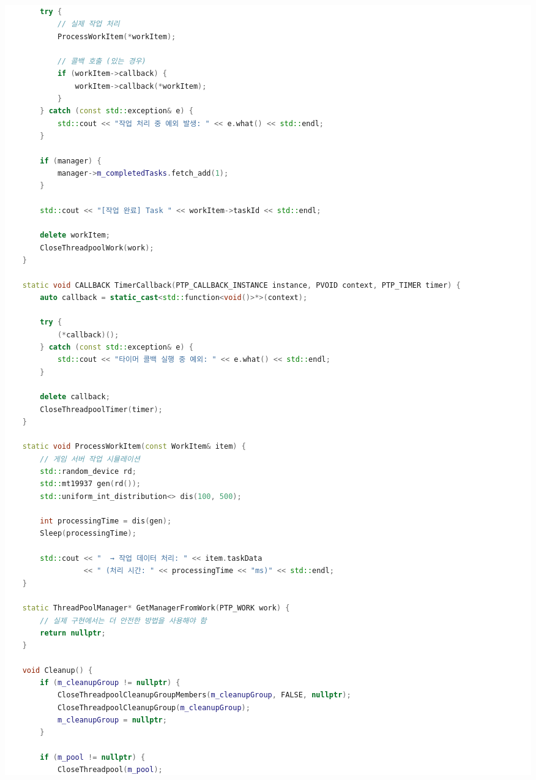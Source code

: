 ```cpp
        try {
            // 실제 작업 처리
            ProcessWorkItem(*workItem);
            
            // 콜백 호출 (있는 경우)
            if (workItem->callback) {
                workItem->callback(*workItem);
            }
        } catch (const std::exception& e) {
            std::cout << "작업 처리 중 예외 발생: " << e.what() << std::endl;
        }
        
        if (manager) {
            manager->m_completedTasks.fetch_add(1);
        }
        
        std::cout << "[작업 완료] Task " << workItem->taskId << std::endl;
        
        delete workItem;
        CloseThreadpoolWork(work);
    }
    
    static void CALLBACK TimerCallback(PTP_CALLBACK_INSTANCE instance, PVOID context, PTP_TIMER timer) {
        auto callback = static_cast<std::function<void()>*>(context);
        
        try {
            (*callback)();
        } catch (const std::exception& e) {
            std::cout << "타이머 콜백 실행 중 예외: " << e.what() << std::endl;
        }
        
        delete callback;
        CloseThreadpoolTimer(timer);
    }
    
    static void ProcessWorkItem(const WorkItem& item) {
        // 게임 서버 작업 시뮬레이션
        std::random_device rd;
        std::mt19937 gen(rd());
        std::uniform_int_distribution<> dis(100, 500);
        
        int processingTime = dis(gen);
        Sleep(processingTime);
        
        std::cout << "  → 작업 데이터 처리: " << item.taskData 
                  << " (처리 시간: " << processingTime << "ms)" << std::endl;
    }
    
    static ThreadPoolManager* GetManagerFromWork(PTP_WORK work) {
        // 실제 구현에서는 더 안전한 방법을 사용해야 함
        return nullptr;
    }
    
    void Cleanup() {
        if (m_cleanupGroup != nullptr) {
            CloseThreadpoolCleanupGroupMembers(m_cleanupGroup, FALSE, nullptr);
            CloseThreadpoolCleanupGroup(m_cleanupGroup);
            m_cleanupGroup = nullptr;
        }
        
        if (m_pool != nullptr) {
            CloseThreadpool(m_pool);
```